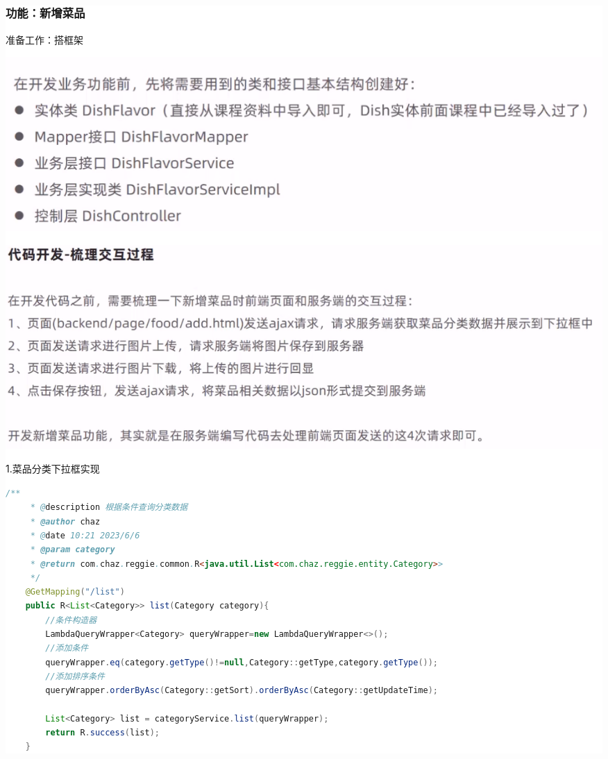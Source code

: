 ### 功能：新增菜品

准备工作：搭框架

![](image/image_FsdLt4JMrB.png)

![](image/image_KQvfaOuMes.png)

1.菜品分类下拉框实现

```java
/**
     * @description 根据条件查询分类数据
     * @author chaz
     * @date 10:21 2023/6/6 
     * @param category 
     * @return com.chaz.reggie.common.R<java.util.List<com.chaz.reggie.entity.Category>>
     */
    @GetMapping("/list")
    public R<List<Category>> list(Category category){
        //条件构造器
        LambdaQueryWrapper<Category> queryWrapper=new LambdaQueryWrapper<>();
        //添加条件
        queryWrapper.eq(category.getType()!=null,Category::getType,category.getType());
        //添加排序条件
        queryWrapper.orderByAsc(Category::getSort).orderByAsc(Category::getUpdateTime);

        List<Category> list = categoryService.list(queryWrapper);
        return R.success(list);
    }
```
